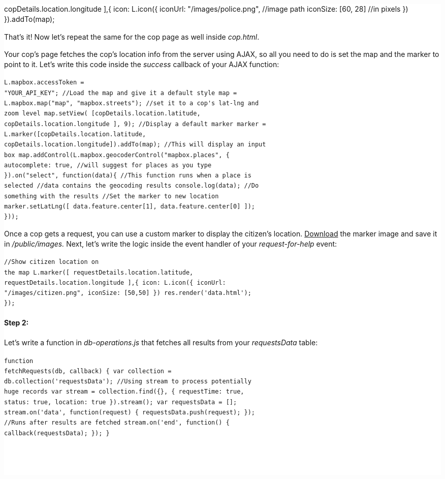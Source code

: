copDetails.location.longitude
],{
icon: L.icon({
iconUrl: "/images/police.png", //image path
iconSize: [60, 28] //in pixels
})
}).addTo(map);</code></pre><p>That’s it! Now let’s repeat the same for the cop page as well inside <em>cop.html</em>.</p><p>Your cop’s page fetches the cop’s location info from the server using AJAX, so all you need to do is set the map and the marker to point to it. Let’s write this code inside the <em>success </em>callback of your AJAX function:</p><pre><code class="language-js">L.mapbox.accessToken = "YOUR_API_KEY";
//Load the map and give it a default style
map = L.mapbox.map("map", "mapbox.streets");
//set it to a cop's lat-lng and zoom level
map.setView( [copDetails.location.latitude, copDetails.location.longitude ], 9);
//Display a default marker
marker = L.marker([copDetails.location.latitude, copDetails.location.longitude]).addTo(map);
//This will display an input box
map.addControl(L.mapbox.geocoderControl("mapbox.places", {
autocomplete: true, //will suggest for places as you type
}).on("select", function(data){
//This function runs when a place is selected
//data contains the geocoding results
console.log(data);
//Do something with the results
//Set the marker to new location
marker.setLatLng([
data.feature.center[1],
data.feature.center[0]
]);
}));</code></pre><p>Once a cop gets a request, you can use a custom marker to display the citizen’s location. <a href="https://github.com/booleanhunter/code-samples/blob/master/blog-posts/how-to-build-your-own-uber-for-x-app/public/images/citizen.png" rel="noopener">Download</a> the marker image and save it in <em>/public/images.</em> Next, let’s write the logic inside the event handler of your <em>request-for-help </em>event:</p><pre><code class="language-js">//Show citizen location on the map
L.marker([
requestDetails.location.latitude,
requestDetails.location.longitude
],{
icon: L.icon({
iconUrl: "/images/citizen.png",
iconSize: [50,50]
})
res.render('data.html');
});</code></pre><h4 id="step-2-">Step 2:</h4><p>Let’s write a function in <em>db-operations.js </em>that fetches all results from your <em>requestsData</em> table:</p><pre><code class="language-js">function fetchRequests(db, callback) {
var collection = db.collection('requestsData');
//Using stream to process potentially huge records
var stream = collection.find({}, {
requestTime: true,
status: true,
location: true
}).stream();
var requestsData = [];
stream.on('data', function(request) {
requestsData.push(request);
});
//Runs after results are fetched
stream.on('end', function() {
callback(requestsData);
});
}